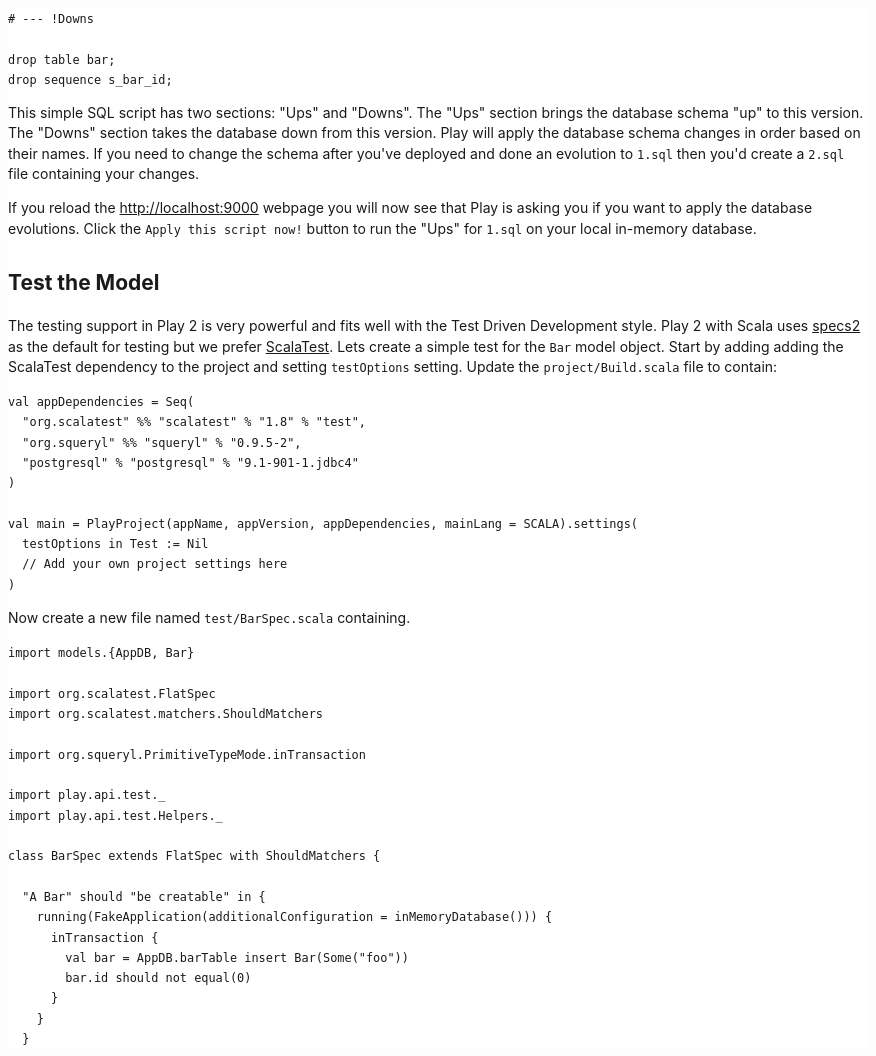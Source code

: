    
    # --- !Downs
    
    drop table bar;
    drop sequence s_bar_id;

This simple SQL script has two sections: "Ups" and "Downs".  The "Ups" section brings the database schema "up" to this version.  The "Downs" section takes the database down from this version.  Play will apply the database schema changes in order based on their names.  If you need to change the schema after you've deployed and done an evolution to `1.sql` then you'd create a `2.sql` file containing your changes.

If you reload the [http://localhost:9000](http://localhost:9000) webpage you will now see that Play is asking you if you want to apply the database evolutions.  Click the `Apply this script now!` button to run the "Ups" for `1.sql` on your local in-memory database.

Test the Model
--------------

The testing support in Play 2 is very powerful and fits well with the Test Driven Development style.  Play 2 with Scala uses [specs2](http://etorreborre.github.com/specs2/) as the default for testing but we prefer [ScalaTest](http://scalatest.org).  Lets create a simple test for the `Bar` model object.  Start by adding adding the ScalaTest dependency to the project and setting `testOptions` setting.  Update the `project/Build.scala` file to contain:

    val appDependencies = Seq(
      "org.scalatest" %% "scalatest" % "1.8" % "test",
      "org.squeryl" %% "squeryl" % "0.9.5-2",
      "postgresql" % "postgresql" % "9.1-901-1.jdbc4"
    )

    val main = PlayProject(appName, appVersion, appDependencies, mainLang = SCALA).settings(
      testOptions in Test := Nil
      // Add your own project settings here
    )

Now create a new file named `test/BarSpec.scala` containing.

    import models.{AppDB, Bar}
    
    import org.scalatest.FlatSpec
    import org.scalatest.matchers.ShouldMatchers
    
    import org.squeryl.PrimitiveTypeMode.inTransaction
    
    import play.api.test._
    import play.api.test.Helpers._
    
    class BarSpec extends FlatSpec with ShouldMatchers {
      
      "A Bar" should "be creatable" in {
        running(FakeApplication(additionalConfiguration = inMemoryDatabase())) {
          inTransaction {
            val bar = AppDB.barTable insert Bar(Some("foo"))
            bar.id should not equal(0)
          }
        }
      }
      